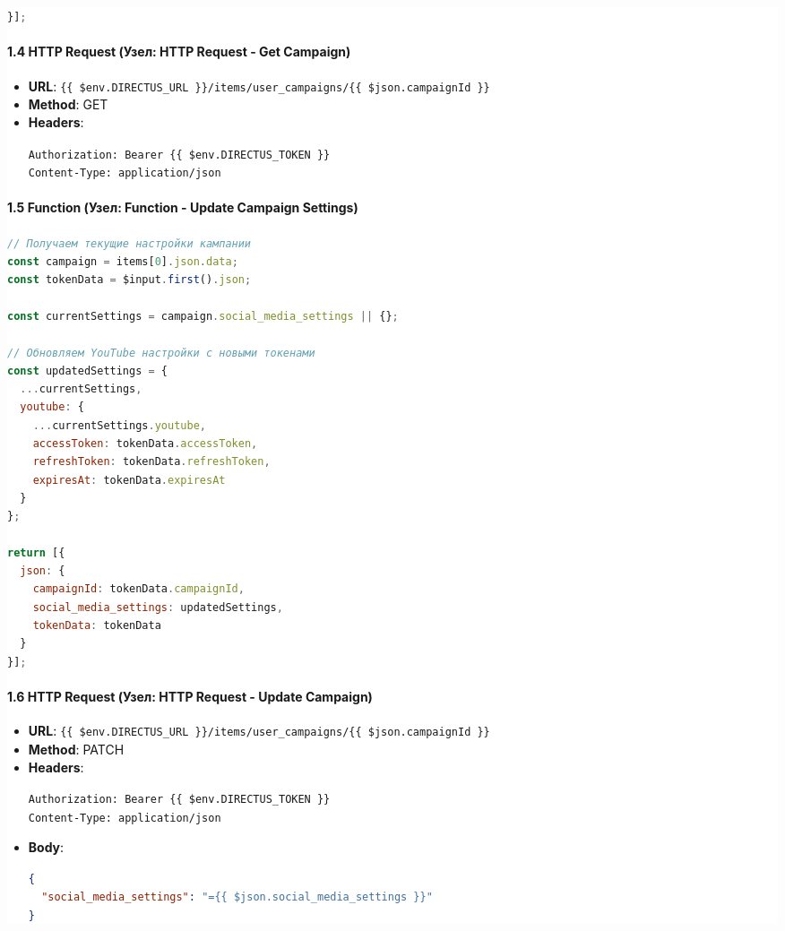 ```javascript
}];
```

#### 1.4 HTTP Request (Узел: HTTP Request - Get Campaign)
- **URL**: `{{ $env.DIRECTUS_URL }}/items/user_campaigns/{{ $json.campaignId }}`
- **Method**: GET
- **Headers**:
  ```
  Authorization: Bearer {{ $env.DIRECTUS_TOKEN }}
  Content-Type: application/json
  ```

#### 1.5 Function (Узел: Function - Update Campaign Settings)
```javascript
// Получаем текущие настройки кампании
const campaign = items[0].json.data;
const tokenData = $input.first().json;

const currentSettings = campaign.social_media_settings || {};

// Обновляем YouTube настройки с новыми токенами
const updatedSettings = {
  ...currentSettings,
  youtube: {
    ...currentSettings.youtube,
    accessToken: tokenData.accessToken,
    refreshToken: tokenData.refreshToken,
    expiresAt: tokenData.expiresAt
  }
};

return [{
  json: {
    campaignId: tokenData.campaignId,
    social_media_settings: updatedSettings,
    tokenData: tokenData
  }
}];
```

#### 1.6 HTTP Request (Узел: HTTP Request - Update Campaign)
- **URL**: `{{ $env.DIRECTUS_URL }}/items/user_campaigns/{{ $json.campaignId }}`
- **Method**: PATCH
- **Headers**:
  ```
  Authorization: Bearer {{ $env.DIRECTUS_TOKEN }}
  Content-Type: application/json
  ```
- **Body**:
  ```json
  {
    "social_media_settings": "={{ $json.social_media_settings }}"
  }
  ```
